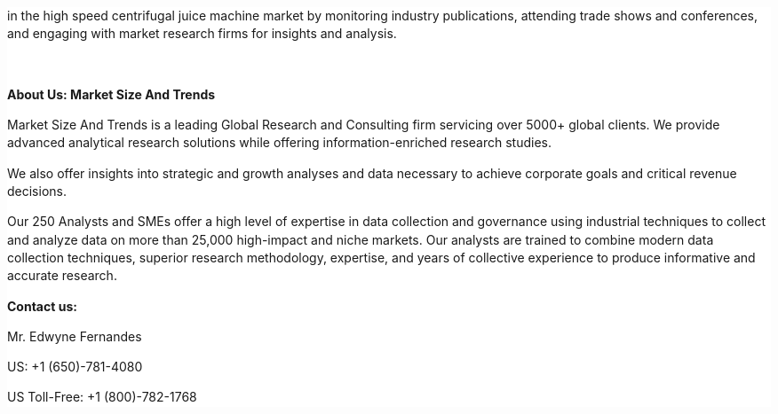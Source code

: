 in the high speed centrifugal juice machine market by monitoring industry publications, attending trade shows and conferences, and engaging with market research firms for insights and analysis.</p></body></html></strong></p><p id="ember65" class="ember-view reader-text-block__paragraph">&nbsp;</p><p id="" class=""><strong>About Us: Market Size And Trends</strong></p><p id="" class="">Market Size And Trends is a leading Global Research and Consulting firm servicing over 5000+ global clients. We provide advanced analytical research solutions while offering information-enriched research studies.</p><p id="" class="">We also offer insights into strategic and growth analyses and data necessary to achieve corporate goals and critical revenue decisions.</p><p id="" class="">Our 250 Analysts and SMEs offer a high level of expertise in data collection and governance using industrial techniques to collect and analyze data on more than 25,000 high-impact and niche markets. Our analysts are trained to combine modern data collection techniques, superior research methodology, expertise, and years of collective experience to produce informative and accurate research.</p><p id="" class=""><strong>Contact us:</strong></p><p id="" class="">Mr. Edwyne Fernandes</p><p id="" class="">US: +1 (650)-781-4080</p><p id="" class="">US Toll-Free: +1 (800)-782-1768</p>